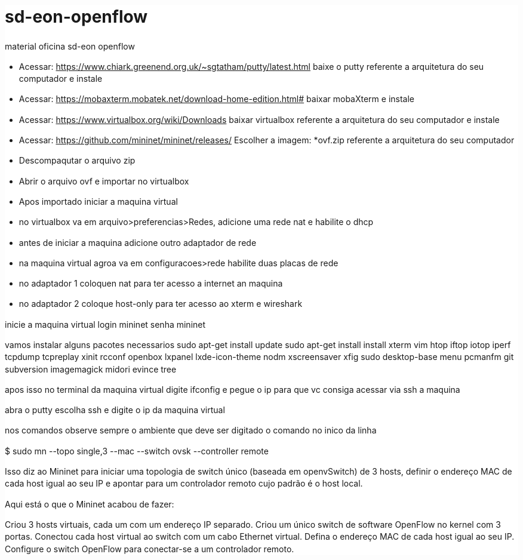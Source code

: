 # sd-eon-openflow
material oficina sd-eon openflow
- Acessar:
https://www.chiark.greenend.org.uk/~sgtatham/putty/latest.html
baixe o putty  referente a arquitetura do seu computador e instale 

- Acessar:
https://mobaxterm.mobatek.net/download-home-edition.html#
baixar mobaXterm e instale 

- Acessar:
https://www.virtualbox.org/wiki/Downloads
baixar virtualbox referente a arquitetura do seu computador e instale 

- Acessar:
https://github.com/mininet/mininet/releases/
Escolher a imagem: *ovf.zip referente a arquitetura do seu computador 

- Descompaqutar o arquivo zip 
- Abrir o arquivo ovf e importar no virtualbox
- Apos importado iniciar a maquina virtual 

- no virtualbox va em arquivo>preferencias>Redes, adicione uma rede nat e habilite o dhcp
- antes de iniciar a maquina adicione outro adaptador de rede
- na maquina virtual agroa va em configuracoes>rede habilite duas placas de rede
- no adaptador 1 coloquen nat para ter acesso a internet an maquina 
- no adaptador 2 coloque host-only para ter acesso ao xterm e wireshark

inicie a maquina virtual 
login mininet 
senha mininet

vamos instalar alguns pacotes necessarios 
sudo apt-get install update 
sudo apt-get install install xterm vim htop iftop iotop iperf tcpdump tcpreplay xinit rcconf openbox lxpanel lxde-icon-theme nodm xscreensaver xfig sudo desktop-base menu pcmanfm git subversion imagemagick midori evince tree

apos isso no terminal da maquina virtual digite ifconfig e pegue o ip para que vc consiga acessar via ssh a maquina

abra o putty escolha ssh e digite o ip da maquina virtual

nos comandos observe sempre o ambiente que deve ser digitado o comando no inico da linha 

$ sudo mn --topo single,3 --mac --switch ovsk --controller remote

Isso diz ao Mininet para iniciar uma topologia de switch único (baseada em openvSwitch) de 3 hosts, definir o endereço MAC de cada host igual ao seu IP e apontar para um controlador remoto cujo padrão é o host local.

Aqui está o que o Mininet acabou de fazer:

Criou 3 hosts virtuais, cada um com um endereço IP separado.
Criou um único switch de software OpenFlow no kernel com 3 portas.
Conectou cada host virtual ao switch com um cabo Ethernet virtual.
Defina o endereço MAC de cada host igual ao seu IP.
Configure o switch OpenFlow para conectar-se a um controlador remoto.
